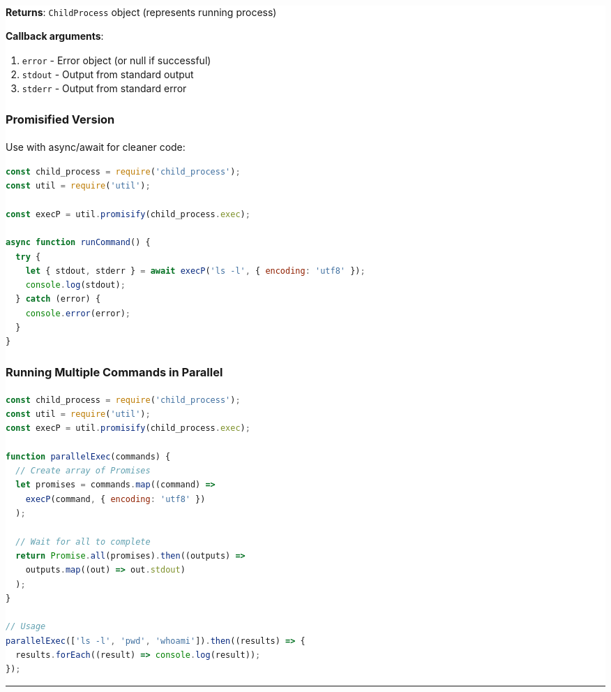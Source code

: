 **Returns**: `ChildProcess` object (represents running process)

**Callback arguments**:

1. `error` - Error object (or null if successful)
2. `stdout` - Output from standard output
3. `stderr` - Output from standard error

### Promisified Version

Use with async/await for cleaner code:

```javascript
const child_process = require('child_process');
const util = require('util');

const execP = util.promisify(child_process.exec);

async function runCommand() {
  try {
    let { stdout, stderr } = await execP('ls -l', { encoding: 'utf8' });
    console.log(stdout);
  } catch (error) {
    console.error(error);
  }
}
```

### Running Multiple Commands in Parallel

```javascript
const child_process = require('child_process');
const util = require('util');
const execP = util.promisify(child_process.exec);

function parallelExec(commands) {
  // Create array of Promises
  let promises = commands.map((command) =>
    execP(command, { encoding: 'utf8' })
  );

  // Wait for all to complete
  return Promise.all(promises).then((outputs) =>
    outputs.map((out) => out.stdout)
  );
}

// Usage
parallelExec(['ls -l', 'pwd', 'whoami']).then((results) => {
  results.forEach((result) => console.log(result));
});
```

---
